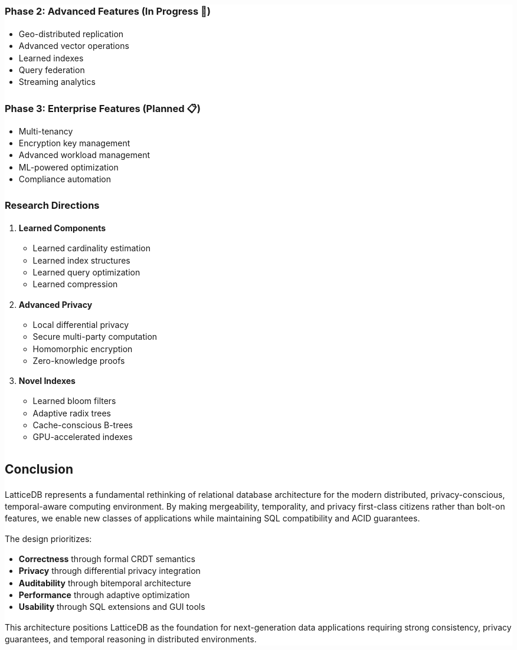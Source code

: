 ### Phase 2: Advanced Features (In Progress 🚧)
- Geo-distributed replication
- Advanced vector operations
- Learned indexes
- Query federation
- Streaming analytics

### Phase 3: Enterprise Features (Planned 📋)
- Multi-tenancy
- Encryption key management
- Advanced workload management
- ML-powered optimization
- Compliance automation

### Research Directions

1. **Learned Components**
   - Learned cardinality estimation
   - Learned index structures
   - Learned query optimization
   - Learned compression

2. **Advanced Privacy**
   - Local differential privacy
   - Secure multi-party computation
   - Homomorphic encryption
   - Zero-knowledge proofs

3. **Novel Indexes**
   - Learned bloom filters
   - Adaptive radix trees
   - Cache-conscious B-trees
   - GPU-accelerated indexes

## Conclusion

LatticeDB represents a fundamental rethinking of relational database architecture for the modern distributed, privacy-conscious, temporal-aware computing environment. By making mergeability, temporality, and privacy first-class citizens rather than bolt-on features, we enable new classes of applications while maintaining SQL compatibility and ACID guarantees.

The design prioritizes:
- **Correctness** through formal CRDT semantics
- **Privacy** through differential privacy integration
- **Auditability** through bitemporal architecture
- **Performance** through adaptive optimization
- **Usability** through SQL extensions and GUI tools

This architecture positions LatticeDB as the foundation for next-generation data applications requiring strong consistency, privacy guarantees, and temporal reasoning in distributed environments.